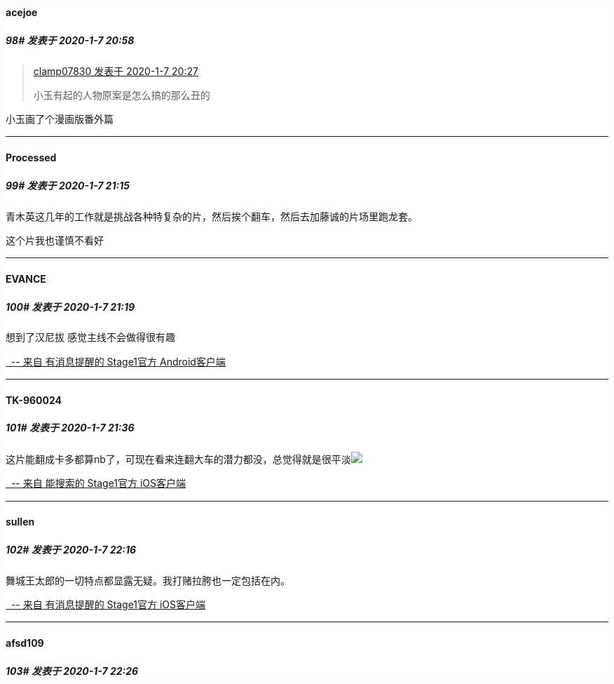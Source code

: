 ####  acejoe  
##### 98#       发表于 2020-1-7 20:58


<blockquote><a href="httphttps://bbs.saraba1st.com/2b/forum.php?mod=redirect&amp;goto=findpost&amp;pid=46115716&amp;ptid=1844226" target="_blank">clamp07830 发表于 2020-1-7 20:27</a>

小玉有起的人物原案是怎么搞的那么丑的</blockquote>
小玉画了个漫画版番外篇


-----

####  Processed  
##### 99#       发表于 2020-1-7 21:15


青木英这几年的工作就是挑战各种特复杂的片，然后挨个翻车，然后去加藤诚的片场里跑龙套。


这个片我也谨慎不看好


-----

####  EVANCE  
##### 100#       发表于 2020-1-7 21:19


想到了汉尼拔
感觉主线不会做得很有趣

[  -- 来自 有消息提醒的 Stage1官方 Android客户端](https://www.coolapk.com/apk/140634)


-----

####  TK-960024  
##### 101#       发表于 2020-1-7 21:36


这片能翻成卡多都算nb了，可现在看来连翻大车的潜力都没，总觉得就是很平淡<img src="https://static.saraba1st.com/image/smiley/face2017/001.png" referrerpolicy="no-referrer">

[  -- 来自 能搜索的 Stage1官方 iOS客户端](https://itunes.apple.com/fi/app/saraba1st/id1221237470?mt=8)


-----

####  sullen  
##### 102#       发表于 2020-1-7 22:16


舞城王太郎的一切特点都显露无疑。我打赌拉胯也一定包括在内。

[  -- 来自 有消息提醒的 Stage1官方 iOS客户端](https://itunes.apple.com/fi/app/saraba1st/id1221237470?mt=8)


-----

####  afsd109  
##### 103#       发表于 2020-1-7 22:26
